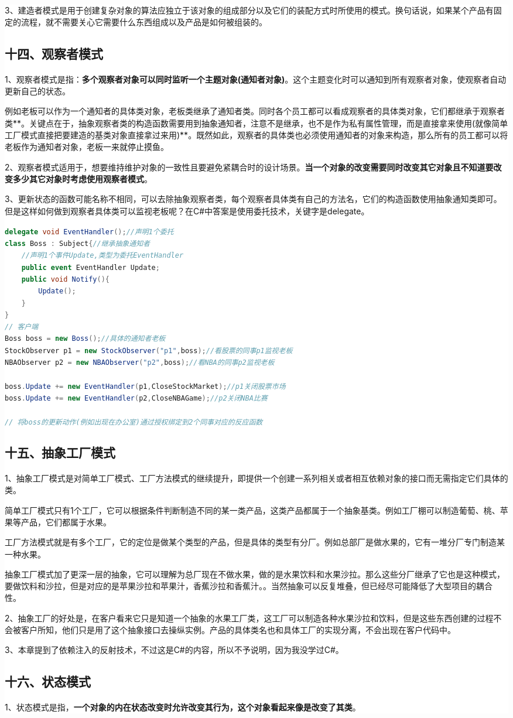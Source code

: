 3、建造者模式是用于创建复杂对象的算法应独立于该对象的组成部分以及它们的装配方式时所使用的模式。换句话说，如果某个产品有固定的流程，就不需要关心它需要什么东西组成以及产品是如何被组装的。

## 十四、观察者模式

1、观察者模式是指：**多个观察者对象可以同时监听一个主题对象(通知者对象)**。这个主题变化时可以通知到所有观察者对象，使观察者自动更新自己的状态。

例如老板可以作为一个通知者的具体类对象，老板类继承了通知者类。同时各个员工都可以看成观察者的具体类对象，它们都继承于观察者类**。关键点在于，抽象观察者类的构造函数需要用到抽象通知者，注意不是继承，也不是作为私有属性管理，而是直接拿来使用(就像简单工厂模式直接把要建造的基类对象直接拿过来用)**。既然如此，观察者的具体类也必须使用通知者的对象来构造，那么所有的员工都可以将老板作为通知者对象，老板一来就停止摸鱼。

2、观察者模式适用于，想要维持维护对象的一致性且要避免紧耦合时的设计场景。**当一个对象的改变需要同时改变其它对象且不知道要改变多少其它对象时考虑使用观察者模式**。

3、更新状态的函数可能名称不相同，可以去除抽象观察者类，每个观察者具体类有自己的方法名，它们的构造函数使用抽象通知类即可。但是这样如何做到观察者具体类可以监视老板呢？在C#中答案是使用委托技术，关键字是delegate。

```c#
delegate void EventHandler();//声明1个委托
class Boss : Subject{//继承抽象通知者
    //声明1个事件Update,类型为委托EventHandler
    public event EventHandler Update;
    public void Notify(){
        Update();
    }
}
// 客户端
Boss boss = new Boss();//具体的通知者老板
StockObserver p1 = new StockObserver("p1",boss);//看股票的同事p1监视老板
NBAObserver p2 = new NBAObserver("p2",boss);//看NBA的同事p2监视老板

boss.Update += new EventHandler(p1,CloseStockMarket);//p1关闭股票市场
boss.Update += new EventHandler(p2,CloseNBAGame);//p2关闭NBA比赛

// 将boss的更新动作(例如出现在办公室)通过授权绑定到2个同事对应的反应函数
```

## 十五、抽象工厂模式

1、抽象工厂模式是对简单工厂模式、工厂方法模式的继续提升，即提供一个创建一系列相关或者相互依赖对象的接口而无需指定它们具体的类。

简单工厂模式只有1个工厂，它可以根据条件判断制造不同的某一类产品，这类产品都属于一个抽象基类。例如工厂棚可以制造葡萄、桃、苹果等产品，它们都属于水果。

工厂方法模式就是有多个工厂，它的定位是做某个类型的产品，但是具体的类型有分厂。例如总部厂是做水果的，它有一堆分厂专门制造某一种水果。

抽象工厂模式加了更深一层的抽象，它可以理解为总厂现在不做水果，做的是水果饮料和水果沙拉。那么这些分厂继承了它也是这种模式，要做饮料和沙拉，但是对应的是苹果沙拉和苹果汁，香蕉沙拉和香蕉汁。。当然抽象可以反复堆叠，但已经尽可能降低了大型项目的耦合性。

2、抽象工厂的好处是，在客户看来它只是知道一个抽象的水果工厂类，这工厂可以制造各种水果沙拉和饮料，但是这些东西创建的过程不会被客户所知，他们只是用了这个抽象接口去操纵实例。产品的具体类名也和具体工厂的实现分离，不会出现在客户代码中。

3、本章提到了依赖注入的反射技术，不过这是C#的内容，所以不予说明，因为我没学过C#。

## 十六、状态模式

1、状态模式是指，**一个对象的内在状态改变时允许改变其行为，这个对象看起来像是改变了其类**。
